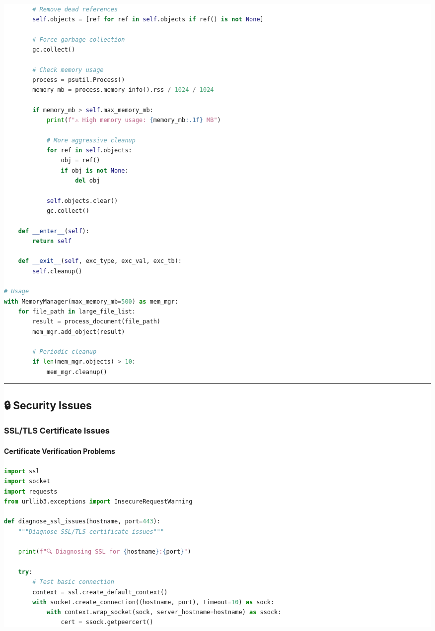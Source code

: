 ```python
        # Remove dead references
        self.objects = [ref for ref in self.objects if ref() is not None]
        
        # Force garbage collection
        gc.collect()
        
        # Check memory usage
        process = psutil.Process()
        memory_mb = process.memory_info().rss / 1024 / 1024
        
        if memory_mb > self.max_memory_mb:
            print(f"⚠️ High memory usage: {memory_mb:.1f} MB")
            
            # More aggressive cleanup
            for ref in self.objects:
                obj = ref()
                if obj is not None:
                    del obj
            
            self.objects.clear()
            gc.collect()
    
    def __enter__(self):
        return self
    
    def __exit__(self, exc_type, exc_val, exc_tb):
        self.cleanup()

# Usage
with MemoryManager(max_memory_mb=500) as mem_mgr:
    for file_path in large_file_list:
        result = process_document(file_path)
        mem_mgr.add_object(result)
        
        # Periodic cleanup
        if len(mem_mgr.objects) > 10:
            mem_mgr.cleanup()
```

---

## 🔒 **Security Issues**

### **SSL/TLS Certificate Issues**

#### **Certificate Verification Problems**
```python
import ssl
import socket
import requests
from urllib3.exceptions import InsecureRequestWarning

def diagnose_ssl_issues(hostname, port=443):
    """Diagnose SSL/TLS certificate issues"""
    
    print(f"🔍 Diagnosing SSL for {hostname}:{port}")
    
    try:
        # Test basic connection
        context = ssl.create_default_context()
        with socket.create_connection((hostname, port), timeout=10) as sock:
            with context.wrap_socket(sock, server_hostname=hostname) as ssock:
                cert = ssock.getpeercert()
```